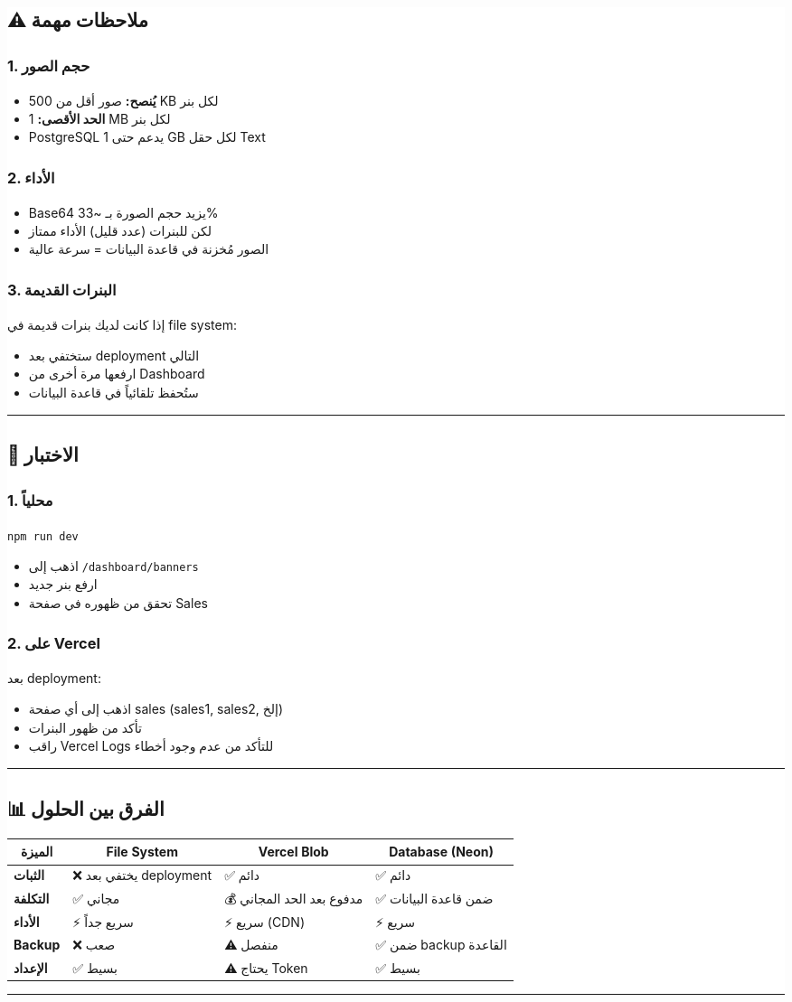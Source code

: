 ## ⚠️ ملاحظات مهمة

### 1. حجم الصور
- **يُنصح:** صور أقل من 500 KB لكل بنر
- **الحد الأقصى:** 1 MB لكل بنر
- PostgreSQL يدعم حتى 1 GB لكل حقل Text

### 2. الأداء
- Base64 يزيد حجم الصورة بـ ~33%
- لكن للبنرات (عدد قليل) الأداء ممتاز
- الصور مُخزنة في قاعدة البيانات = سرعة عالية

### 3. البنرات القديمة
إذا كانت لديك بنرات قديمة في file system:
- ستختفي بعد deployment التالي
- ارفعها مرة أخرى من Dashboard
- ستُحفظ تلقائياً في قاعدة البيانات

---

## 🧪 الاختبار

### 1. محلياً
```bash
npm run dev
```
- اذهب إلى `/dashboard/banners`
- ارفع بنر جديد
- تحقق من ظهوره في صفحة Sales

### 2. على Vercel
بعد deployment:
- اذهب إلى أي صفحة sales (sales1, sales2, إلخ)
- تأكد من ظهور البنرات
- راقب Vercel Logs للتأكد من عدم وجود أخطاء

---

## 📊 الفرق بين الحلول

| الميزة | File System | Vercel Blob | Database (Neon) |
|--------|-------------|-------------|-----------------|
| **الثبات** | ❌ يختفي بعد deployment | ✅ دائم | ✅ دائم |
| **التكلفة** | ✅ مجاني | 💰 مدفوع بعد الحد المجاني | ✅ ضمن قاعدة البيانات |
| **الأداء** | ⚡ سريع جداً | ⚡ سريع (CDN) | ⚡ سريع |
| **Backup** | ❌ صعب | ⚠️ منفصل | ✅ ضمن backup القاعدة |
| **الإعداد** | ✅ بسيط | ⚠️ يحتاج Token | ✅ بسيط |

---
